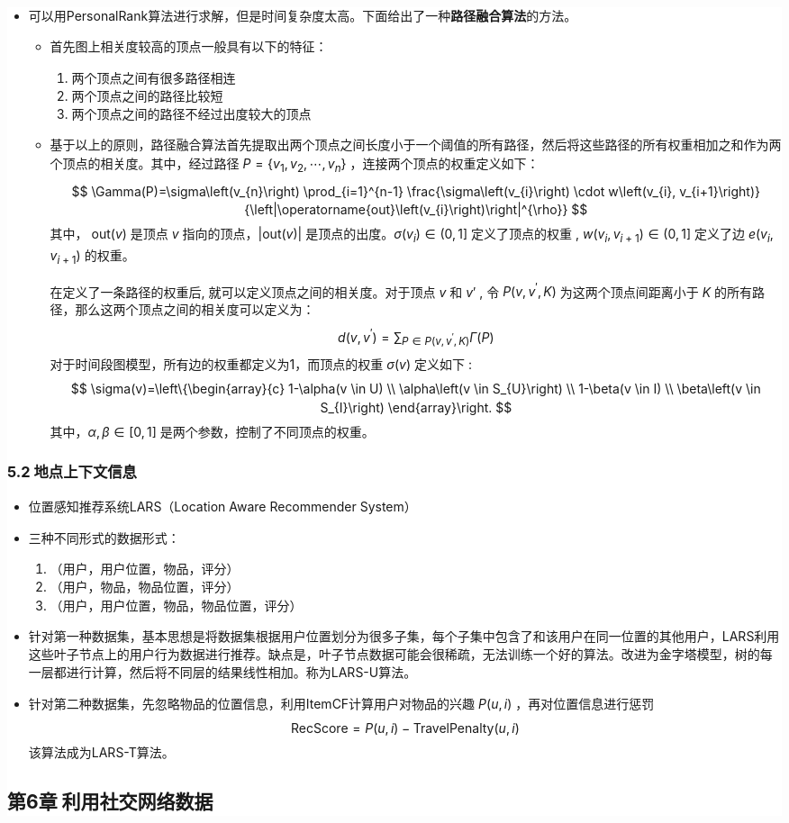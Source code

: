  - 可以用PersonalRank算法进行求解，但是时间复杂度太高。下面给出了一种**路径融合算法**的方法。

    - 首先图上相关度较高的顶点一般具有以下的特征：

      1. 两个顶点之间有很多路径相连
      2. 两个顶点之间的路径比较短
      3. 两个顶点之间的路径不经过出度较大的顶点

    - 基于以上的原则，路径融合算法首先提取出两个顶点之间长度小于一个阈值的所有路径，然后将这些路径的所有权重相加之和作为两个顶点的相关度。其中，经过路径 $P=\{v_1,v_2,\cdots,v_n\}$ ，连接两个顶点的权重定义如下：
      $$
      \Gamma(P)=\sigma\left(v_{n}\right) \prod_{i=1}^{n-1} \frac{\sigma\left(v_{i}\right) \cdot w\left(v_{i}, v_{i+1}\right)}{\left|\operatorname{out}\left(v_{i}\right)\right|^{\rho}}
      $$
      其中， $\text{out}(v)$ 是顶点 $v$ 指向的顶点，$|\text{out}(v)|$ 是顶点的出度。$\sigma\left(v_{i}\right) \in(0,1]$ 定义了顶点的权重 , $w\left(v_{i}, v_{i+1}\right) \in(0,1]$ 定义了边 $e\left(v_{i}, v_{i+1}\right)$ 的权重。

      在定义了一条路径的权重后, 就可以定义顶点之间的相关度。对于顶点 $v$ 和 $v'$ , 令 $P\left(v, v^{\prime}, K\right)$ 为这两个顶点间距离小于 $K$ 的所有路径，那么这两个顶点之间的相关度可以定义为：
      $$
      d\left(v, v^{\prime}\right)=\sum_{P \in P\left(v, v^{\prime}, K\right)} \Gamma(P)
      $$
      对于时间段图模型，所有边的权重都定义为1，而顶点的权重 $\sigma(v)$ 定义如下 :
      $$
      \sigma(v)=\left\{\begin{array}{c}
      1-\alpha(v \in U) \\
      \alpha\left(v \in S_{U}\right) \\
      1-\beta(v \in I) \\
      \beta\left(v \in S_{I}\right)
      \end{array}\right.
      $$
      其中，$\alpha, \beta\in[0,1]$ 是两个参数，控制了不同顶点的权重。

  

### 5.2 地点上下文信息

- 位置感知推荐系统LARS（Location Aware Recommender System）

- 三种不同形式的数据形式：

  1. （用户，用户位置，物品，评分）
  2. （用户，物品，物品位置，评分）
  3. （用户，用户位置，物品，物品位置，评分）

- 针对第一种数据集，基本思想是将数据集根据用户位置划分为很多子集，每个子集中包含了和该用户在同一位置的其他用户，LARS利用这些叶子节点上的用户行为数据进行推荐。缺点是，叶子节点数据可能会很稀疏，无法训练一个好的算法。改进为金字塔模型，树的每一层都进行计算，然后将不同层的结果线性相加。称为LARS-U算法。

- 针对第二种数据集，先忽略物品的位置信息，利用ItemCF计算用户对物品的兴趣 $P(u,i)$ ，再对位置信息进行惩罚
  $$
  \text{RecScore} = P(u,i)-\text{TravelPenalty}(u,i)
  $$
  该算法成为LARS-T算法。



## 第6章 利用社交网络数据
